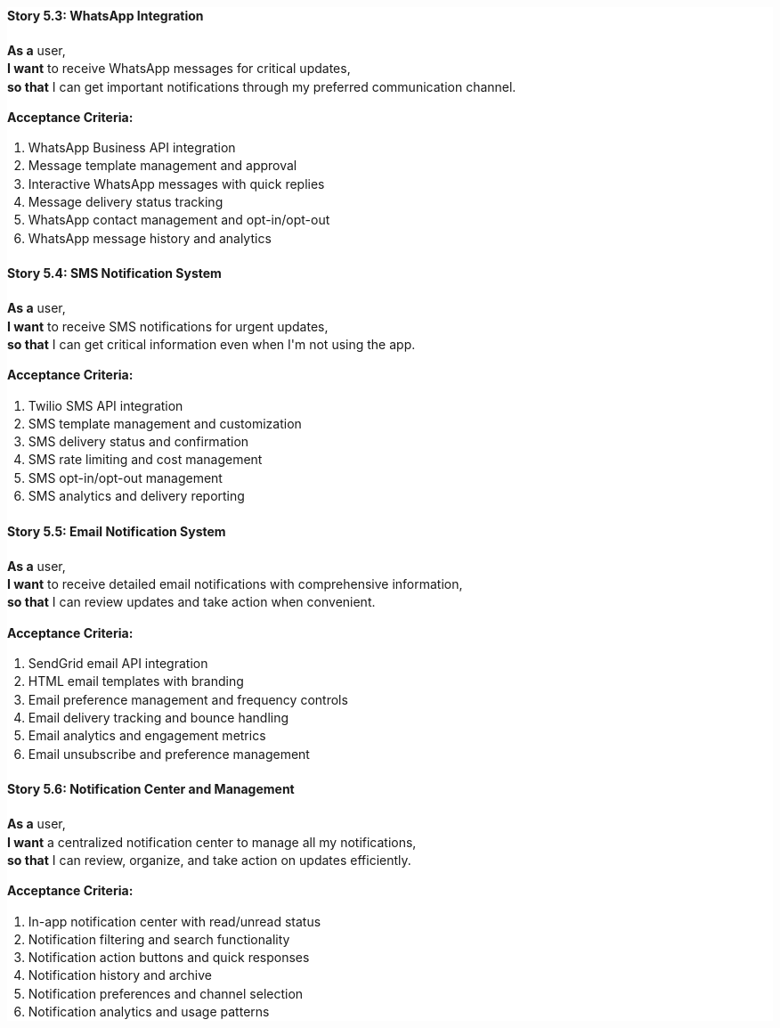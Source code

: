 #### Story 5.3: WhatsApp Integration

**As a** user,  
**I want** to receive WhatsApp messages for critical updates,  
**so that** I can get important notifications through my preferred communication channel.

**Acceptance Criteria:**
1. WhatsApp Business API integration
2. Message template management and approval
3. Interactive WhatsApp messages with quick replies
4. Message delivery status tracking
5. WhatsApp contact management and opt-in/opt-out
6. WhatsApp message history and analytics

#### Story 5.4: SMS Notification System

**As a** user,  
**I want** to receive SMS notifications for urgent updates,  
**so that** I can get critical information even when I'm not using the app.

**Acceptance Criteria:**
1. Twilio SMS API integration
2. SMS template management and customization
3. SMS delivery status and confirmation
4. SMS rate limiting and cost management
5. SMS opt-in/opt-out management
6. SMS analytics and delivery reporting

#### Story 5.5: Email Notification System

**As a** user,  
**I want** to receive detailed email notifications with comprehensive information,  
**so that** I can review updates and take action when convenient.

**Acceptance Criteria:**
1. SendGrid email API integration
2. HTML email templates with branding
3. Email preference management and frequency controls
4. Email delivery tracking and bounce handling
5. Email analytics and engagement metrics
6. Email unsubscribe and preference management

#### Story 5.6: Notification Center and Management

**As a** user,  
**I want** a centralized notification center to manage all my notifications,  
**so that** I can review, organize, and take action on updates efficiently.

**Acceptance Criteria:**
1. In-app notification center with read/unread status
2. Notification filtering and search functionality
3. Notification action buttons and quick responses
4. Notification history and archive
5. Notification preferences and channel selection
6. Notification analytics and usage patterns

